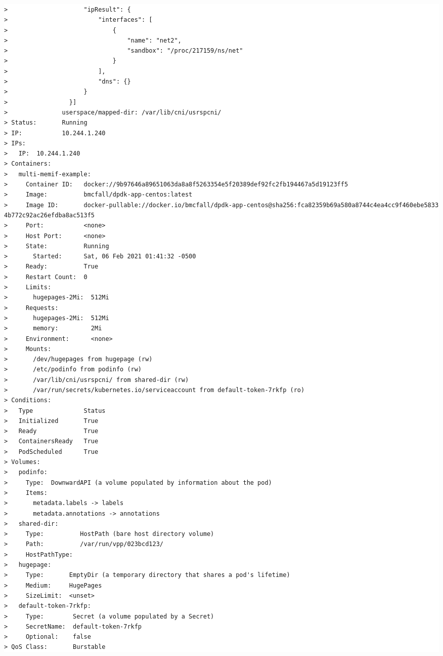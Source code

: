 ```
>                     "ipResult": {
>                         "interfaces": [
>                             {
>                                 "name": "net2",
>                                 "sandbox": "/proc/217159/ns/net"
>                             }
>                         ],
>                         "dns": {}
>                     }
>                 }]
>               userspace/mapped-dir: /var/lib/cni/usrspcni/
> Status:       Running
> IP:           10.244.1.240
> IPs:
>   IP:  10.244.1.240
> Containers:
>   multi-memif-example:
>     Container ID:   docker://9b97646a89651063da8a8f5263354e5f20389def92fc2fb194467a5d19123ff5
>     Image:          bmcfall/dpdk-app-centos:latest
>     Image ID:       docker-pullable://docker.io/bmcfall/dpdk-app-centos@sha256:fca82359b69a580a8744c4ea4cc9f460ebe58334b772c92ac26efdba8ac513f5
>     Port:           <none>
>     Host Port:      <none>
>     State:          Running
>       Started:      Sat, 06 Feb 2021 01:41:32 -0500
>     Ready:          True
>     Restart Count:  0
>     Limits:
>       hugepages-2Mi:  512Mi
>     Requests:
>       hugepages-2Mi:  512Mi
>       memory:         2Mi
>     Environment:      <none>
>     Mounts:
>       /dev/hugepages from hugepage (rw)
>       /etc/podinfo from podinfo (rw)
>       /var/lib/cni/usrspcni/ from shared-dir (rw)
>       /var/run/secrets/kubernetes.io/serviceaccount from default-token-7rkfp (ro)
> Conditions:
>   Type              Status
>   Initialized       True
>   Ready             True
>   ContainersReady   True
>   PodScheduled      True
> Volumes:
>   podinfo:
>     Type:  DownwardAPI (a volume populated by information about the pod)
>     Items:
>       metadata.labels -> labels
>       metadata.annotations -> annotations
>   shared-dir:
>     Type:          HostPath (bare host directory volume)
>     Path:          /var/run/vpp/023bcd123/
>     HostPathType:
>   hugepage:
>     Type:       EmptyDir (a temporary directory that shares a pod's lifetime)
>     Medium:     HugePages
>     SizeLimit:  <unset>
>   default-token-7rkfp:
>     Type:        Secret (a volume populated by a Secret)
>     SecretName:  default-token-7rkfp
>     Optional:    false
> QoS Class:       Burstable
```
